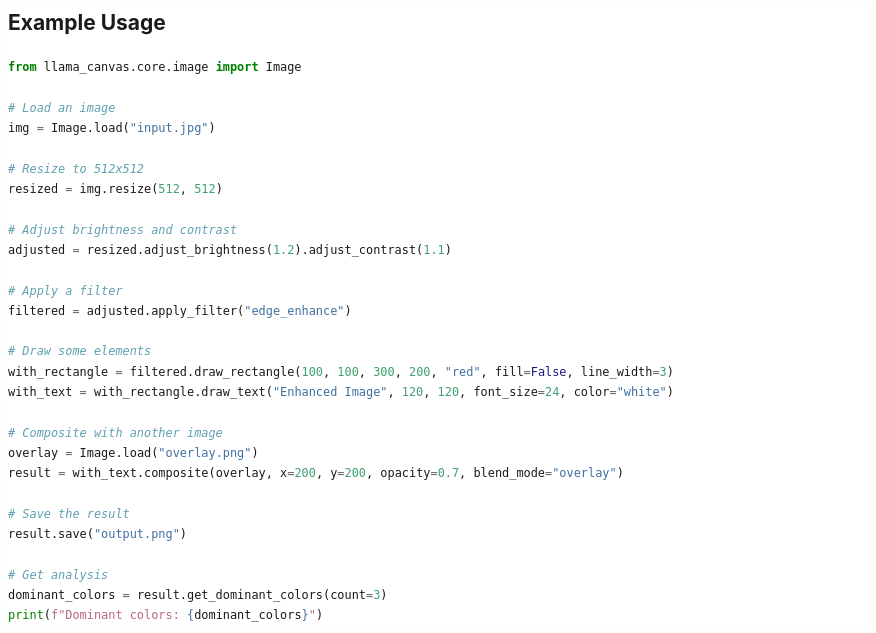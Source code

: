 ## Example Usage

```python
from llama_canvas.core.image import Image

# Load an image
img = Image.load("input.jpg")

# Resize to 512x512
resized = img.resize(512, 512)

# Adjust brightness and contrast
adjusted = resized.adjust_brightness(1.2).adjust_contrast(1.1)

# Apply a filter
filtered = adjusted.apply_filter("edge_enhance")

# Draw some elements
with_rectangle = filtered.draw_rectangle(100, 100, 300, 200, "red", fill=False, line_width=3)
with_text = with_rectangle.draw_text("Enhanced Image", 120, 120, font_size=24, color="white")

# Composite with another image
overlay = Image.load("overlay.png")
result = with_text.composite(overlay, x=200, y=200, opacity=0.7, blend_mode="overlay")

# Save the result
result.save("output.png")

# Get analysis
dominant_colors = result.get_dominant_colors(count=3)
print(f"Dominant colors: {dominant_colors}")
``` 